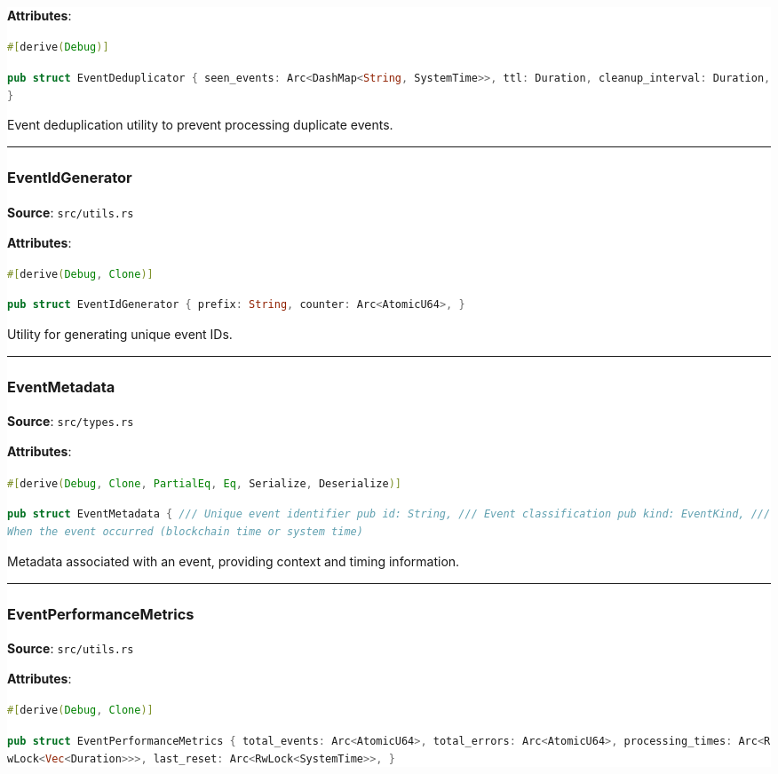 **Attributes**:
```rust
#[derive(Debug)]
```

```rust
pub struct EventDeduplicator { seen_events: Arc<DashMap<String, SystemTime>>, ttl: Duration, cleanup_interval: Duration, }
```

Event deduplication utility to prevent processing duplicate events.

---

### EventIdGenerator

**Source**: `src/utils.rs`

**Attributes**:
```rust
#[derive(Debug, Clone)]
```

```rust
pub struct EventIdGenerator { prefix: String, counter: Arc<AtomicU64>, }
```

Utility for generating unique event IDs.

---

### EventMetadata

**Source**: `src/types.rs`

**Attributes**:
```rust
#[derive(Debug, Clone, PartialEq, Eq, Serialize, Deserialize)]
```

```rust
pub struct EventMetadata { /// Unique event identifier pub id: String, /// Event classification pub kind: EventKind, /// When the event occurred (blockchain time or system time)
```

Metadata associated with an event, providing context and timing information.

---

### EventPerformanceMetrics

**Source**: `src/utils.rs`

**Attributes**:
```rust
#[derive(Debug, Clone)]
```

```rust
pub struct EventPerformanceMetrics { total_events: Arc<AtomicU64>, total_errors: Arc<AtomicU64>, processing_times: Arc<RwLock<Vec<Duration>>>, last_reset: Arc<RwLock<SystemTime>>, }
```
